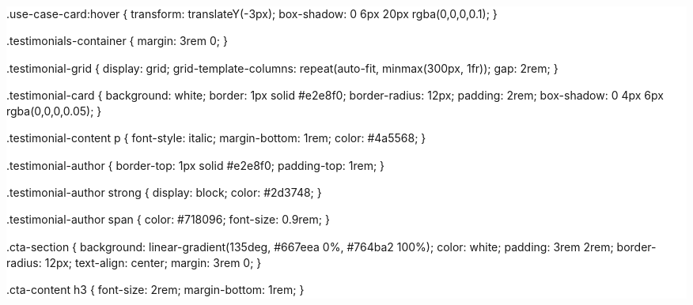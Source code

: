 .use-case-card:hover {
  transform: translateY(-3px);
  box-shadow: 0 6px 20px rgba(0,0,0,0.1);
}

.testimonials-container {
  margin: 3rem 0;
}

.testimonial-grid {
  display: grid;
  grid-template-columns: repeat(auto-fit, minmax(300px, 1fr));
  gap: 2rem;
}

.testimonial-card {
  background: white;
  border: 1px solid #e2e8f0;
  border-radius: 12px;
  padding: 2rem;
  box-shadow: 0 4px 6px rgba(0,0,0,0.05);
}

.testimonial-content p {
  font-style: italic;
  margin-bottom: 1rem;
  color: #4a5568;
}

.testimonial-author {
  border-top: 1px solid #e2e8f0;
  padding-top: 1rem;
}

.testimonial-author strong {
  display: block;
  color: #2d3748;
}

.testimonial-author span {
  color: #718096;
  font-size: 0.9rem;
}

.cta-section {
  background: linear-gradient(135deg, #667eea 0%, #764ba2 100%);
  color: white;
  padding: 3rem 2rem;
  border-radius: 12px;
  text-align: center;
  margin: 3rem 0;
}

.cta-content h3 {
  font-size: 2rem;
  margin-bottom: 1rem;
}
